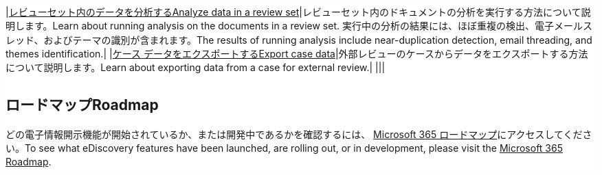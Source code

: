 |[<span data-ttu-id="bcd71-196">レビューセット内のデータを分析する</span><span class="sxs-lookup"><span data-stu-id="bcd71-196">Analyze data in a review set</span></span>](analyzing-data-in-review-set.md)|<span data-ttu-id="bcd71-197">レビューセット内のドキュメントの分析を実行する方法について説明します。</span><span class="sxs-lookup"><span data-stu-id="bcd71-197">Learn about running analysis on the documents in a review set.</span></span> <span data-ttu-id="bcd71-198">実行中の分析の結果には、ほぼ重複の検出、電子メールスレッド、およびテーマの識別が含まれます。</span><span class="sxs-lookup"><span data-stu-id="bcd71-198">The results of running analysis include near-duplication detection, email threading, and themes identification.</span></span>|
|[<span data-ttu-id="bcd71-199">ケース データをエクスポートする</span><span class="sxs-lookup"><span data-stu-id="bcd71-199">Export case data</span></span>](exporting-data-ediscover20.md)|<span data-ttu-id="bcd71-200">外部レビューのケースからデータをエクスポートする方法について説明します。</span><span class="sxs-lookup"><span data-stu-id="bcd71-200">Learn about exporting data from a case for external review.</span></span>|
|||

## <a name="roadmap"></a><span data-ttu-id="bcd71-201">ロードマップ</span><span class="sxs-lookup"><span data-stu-id="bcd71-201">Roadmap</span></span>

<span data-ttu-id="bcd71-202">どの電子情報開示機能が開始されているか、または開発中であるかを確認するには、 [Microsoft 365 ロードマップ](https://aka.ms/eDiscoRoadMap)にアクセスしてください。</span><span class="sxs-lookup"><span data-stu-id="bcd71-202">To see what eDiscovery features have been launched, are rolling out, or in development, please visit the [Microsoft 365 Roadmap](https://aka.ms/eDiscoRoadMap).</span></span>
